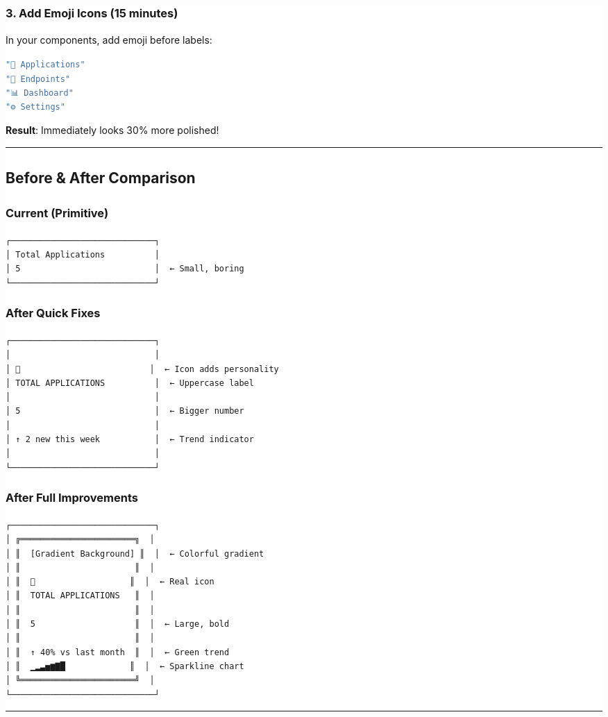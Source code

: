 ### 3. Add Emoji Icons (15 minutes)

In your components, add emoji before labels:
```rust
"📱 Applications"
"🔗 Endpoints"
"📊 Dashboard"
"⚙️ Settings"
```

**Result**: Immediately looks 30% more polished!

---

## Before & After Comparison

### Current (Primitive)
```
┌─────────────────────────────┐
│ Total Applications          │
│ 5                           │  ← Small, boring
└─────────────────────────────┘
```

### After Quick Fixes
```
┌─────────────────────────────┐
│                             │
│ 📱                          │  ← Icon adds personality
│ TOTAL APPLICATIONS          │  ← Uppercase label
│                             │
│ 5                           │  ← Bigger number
│                             │
│ ↑ 2 new this week           │  ← Trend indicator
│                             │
└─────────────────────────────┘
```

### After Full Improvements
```
┌─────────────────────────────┐
│ ╔═══════════════════════╗  │
│ ║  [Gradient Background] ║  │  ← Colorful gradient
│ ║                       ║  │
│ ║  📱                   ║  │  ← Real icon
│ ║  TOTAL APPLICATIONS   ║  │
│ ║                       ║  │
│ ║  5                    ║  │  ← Large, bold
│ ║                       ║  │
│ ║  ↑ 40% vs last month  ║  │  ← Green trend
│ ║  ▁▂▃▅▆▇█             ║  │  ← Sparkline chart
│ ╚═══════════════════════╝  │
└─────────────────────────────┘
```

---